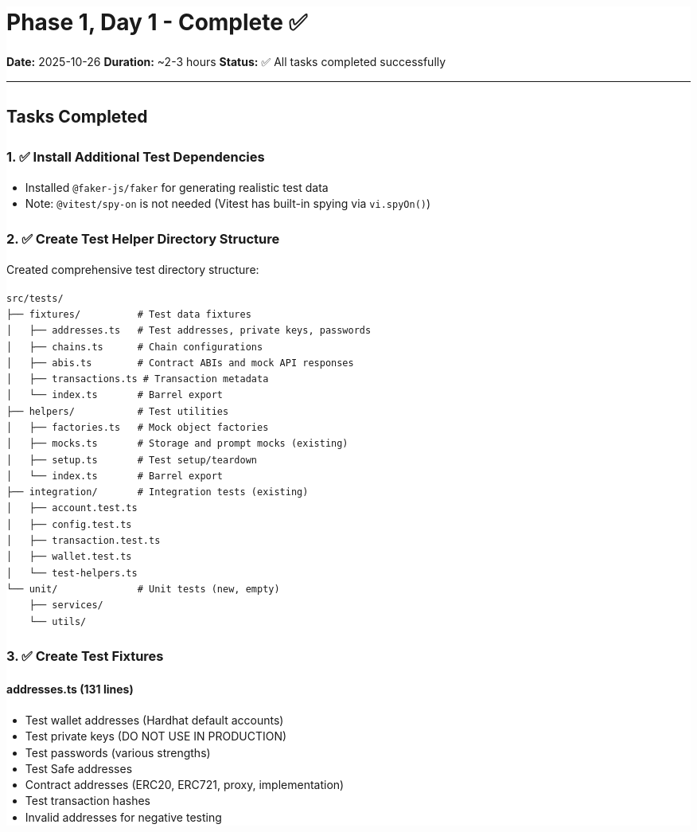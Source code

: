 # Phase 1, Day 1 - Complete ✅

**Date:** 2025-10-26
**Duration:** ~2-3 hours
**Status:** ✅ All tasks completed successfully

---

## Tasks Completed

### 1. ✅ Install Additional Test Dependencies
- Installed `@faker-js/faker` for generating realistic test data
- Note: `@vitest/spy-on` is not needed (Vitest has built-in spying via `vi.spyOn()`)

### 2. ✅ Create Test Helper Directory Structure
Created comprehensive test directory structure:
```
src/tests/
├── fixtures/          # Test data fixtures
│   ├── addresses.ts   # Test addresses, private keys, passwords
│   ├── chains.ts      # Chain configurations
│   ├── abis.ts        # Contract ABIs and mock API responses
│   ├── transactions.ts # Transaction metadata
│   └── index.ts       # Barrel export
├── helpers/           # Test utilities
│   ├── factories.ts   # Mock object factories
│   ├── mocks.ts       # Storage and prompt mocks (existing)
│   ├── setup.ts       # Test setup/teardown
│   └── index.ts       # Barrel export
├── integration/       # Integration tests (existing)
│   ├── account.test.ts
│   ├── config.test.ts
│   ├── transaction.test.ts
│   ├── wallet.test.ts
│   └── test-helpers.ts
└── unit/              # Unit tests (new, empty)
    ├── services/
    └── utils/
```

### 3. ✅ Create Test Fixtures

#### **addresses.ts** (131 lines)
- Test wallet addresses (Hardhat default accounts)
- Test private keys (DO NOT USE IN PRODUCTION)
- Test passwords (various strengths)
- Test Safe addresses
- Contract addresses (ERC20, ERC721, proxy, implementation)
- Test transaction hashes
- Invalid addresses for negative testing
